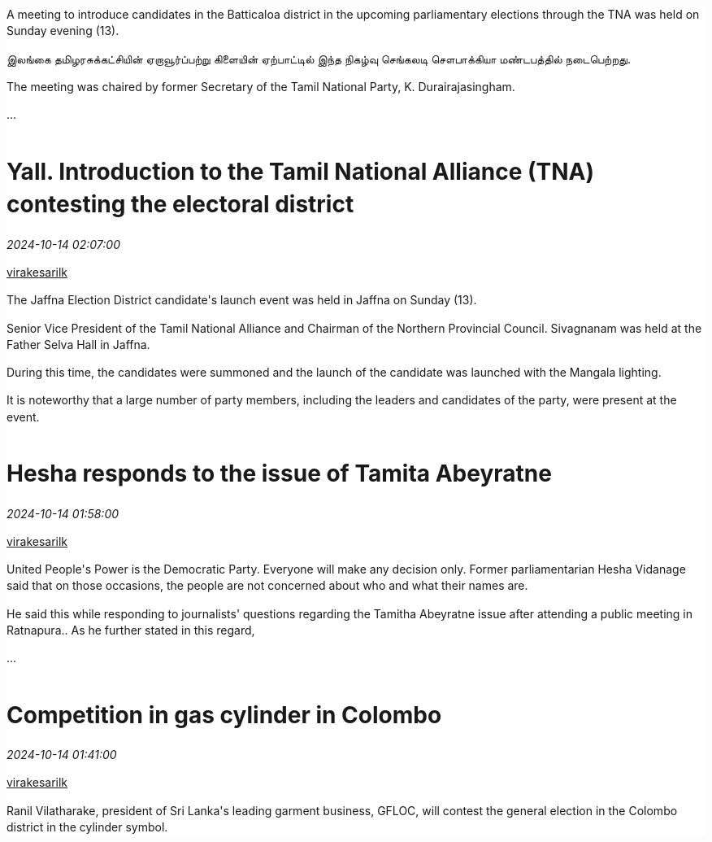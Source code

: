 A meeting to introduce candidates in the Batticaloa district in the upcoming parliamentary elections through the TNA was held on Sunday evening (13).

இலங்கை தமிழரசுக்கட்சியின் ஏறாவூர்ப்பற்று கிளையின் ஏற்பாட்டில் இந்த நிகழ்வு செங்கலடி சௌபாக்கியா மண்டபத்தில் நடைபெற்றது.

The meeting was chaired by former Secretary of the Tamil National Party, K. Durairajasingham.

...



# Yall. Introduction to the Tamil National Alliance (TNA) contesting the electoral district

*2024-10-14 02:07:00*

[virakesarilk](https://www.virakesari.lk/article/196222)

The Jaffna Election District candidate's launch event was held in Jaffna on Sunday (13).

Senior Vice President of the Tamil National Alliance and Chairman of the Northern Provincial Council. Sivagnanam was held at the Father Selva Hall in Jaffna.

During this time, the candidates were summoned and the launch of the candidate was launched with the Mangala lighting.

It is noteworthy that a large number of party members, including the leaders and candidates of the party, were present at the event.



# Hesha responds to the issue of Tamita Abeyratne

*2024-10-14 01:58:00*

[virakesarilk](https://www.virakesari.lk/article/196221)

United People's Power is the Democratic Party. Everyone will make any decision only. Former parliamentarian Hesha Vidanage said that on those occasions, the people are not concerned about who and what their names are.

He said this while responding to journalists' questions regarding the Tamitha Abeyratne issue after attending a public meeting in Ratnapura.. As he further stated in this regard,

...



# Competition in gas cylinder in Colombo

*2024-10-14 01:41:00*

[virakesarilk](https://www.virakesari.lk/article/196220)

Ranil Vilatharake, president of Sri Lanka's leading garment business, GFLOC, will contest the general election in the Colombo district in the cylinder symbol.
